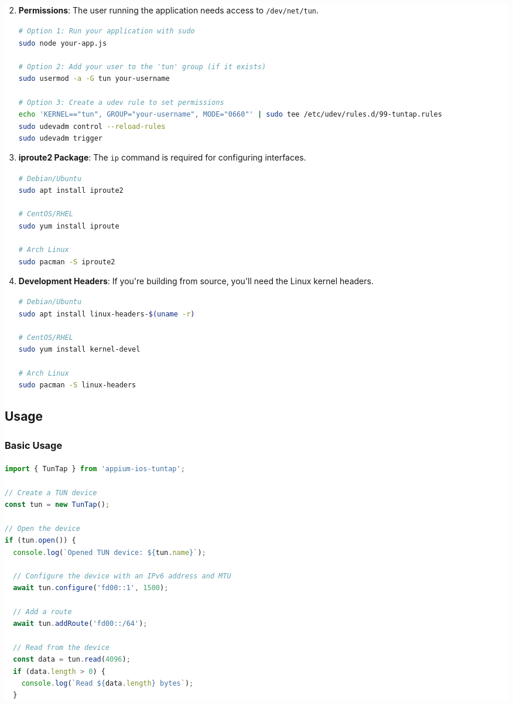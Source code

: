 2. **Permissions**: The user running the application needs access to `/dev/net/tun`.

   ```bash
   # Option 1: Run your application with sudo
   sudo node your-app.js

   # Option 2: Add your user to the 'tun' group (if it exists)
   sudo usermod -a -G tun your-username

   # Option 3: Create a udev rule to set permissions
   echo 'KERNEL=="tun", GROUP="your-username", MODE="0660"' | sudo tee /etc/udev/rules.d/99-tuntap.rules
   sudo udevadm control --reload-rules
   sudo udevadm trigger
   ```

3. **iproute2 Package**: The `ip` command is required for configuring interfaces.

   ```bash
   # Debian/Ubuntu
   sudo apt install iproute2

   # CentOS/RHEL
   sudo yum install iproute

   # Arch Linux
   sudo pacman -S iproute2
   ```

4. **Development Headers**: If you're building from source, you'll need the Linux kernel headers.

   ```bash
   # Debian/Ubuntu
   sudo apt install linux-headers-$(uname -r)

   # CentOS/RHEL
   sudo yum install kernel-devel

   # Arch Linux
   sudo pacman -S linux-headers
   ```

## Usage

### Basic Usage

```javascript
import { TunTap } from 'appium-ios-tuntap';

// Create a TUN device
const tun = new TunTap();

// Open the device
if (tun.open()) {
  console.log(`Opened TUN device: ${tun.name}`);

  // Configure the device with an IPv6 address and MTU
  await tun.configure('fd00::1', 1500);

  // Add a route
  await tun.addRoute('fd00::/64');

  // Read from the device
  const data = tun.read(4096);
  if (data.length > 0) {
    console.log(`Read ${data.length} bytes`);
  }
```